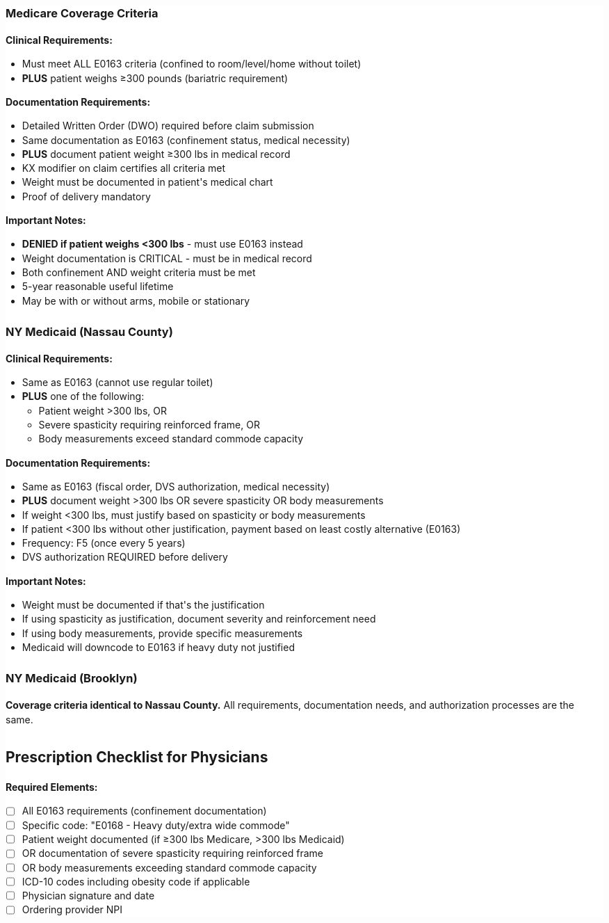 ### Medicare Coverage Criteria

**Clinical Requirements:**
- Must meet ALL E0163 criteria (confined to room/level/home without toilet)
- **PLUS** patient weighs ≥300 pounds (bariatric requirement)

**Documentation Requirements:**
- Detailed Written Order (DWO) required before claim submission
- Same documentation as E0163 (confinement status, medical necessity)
- **PLUS** document patient weight ≥300 lbs in medical record
- KX modifier on claim certifies all criteria met
- Weight must be documented in patient's medical chart
- Proof of delivery mandatory

**Important Notes:**
- **DENIED if patient weighs <300 lbs** - must use E0163 instead
- Weight documentation is CRITICAL - must be in medical record
- Both confinement AND weight criteria must be met
- 5-year reasonable useful lifetime
- May be with or without arms, mobile or stationary

### NY Medicaid (Nassau County)

**Clinical Requirements:**
- Same as E0163 (cannot use regular toilet)
- **PLUS** one of the following:
  - Patient weight >300 lbs, OR
  - Severe spasticity requiring reinforced frame, OR
  - Body measurements exceed standard commode capacity

**Documentation Requirements:**
- Same as E0163 (fiscal order, DVS authorization, medical necessity)
- **PLUS** document weight >300 lbs OR severe spasticity OR body measurements
- If weight <300 lbs, must justify based on spasticity or body measurements
- If patient <300 lbs without other justification, payment based on least costly alternative (E0163)
- Frequency: F5 (once every 5 years)
- DVS authorization REQUIRED before delivery

**Important Notes:**
- Weight must be documented if that's the justification
- If using spasticity as justification, document severity and reinforcement need
- If using body measurements, provide specific measurements
- Medicaid will downcode to E0163 if heavy duty not justified

### NY Medicaid (Brooklyn)

**Coverage criteria identical to Nassau County.** All requirements, documentation needs, and authorization processes are the same.

## Prescription Checklist for Physicians

**Required Elements:**
- [ ] All E0163 requirements (confinement documentation)
- [ ] Specific code: "E0168 - Heavy duty/extra wide commode"
- [ ] Patient weight documented (if ≥300 lbs Medicare, >300 lbs Medicaid)
- [ ] OR documentation of severe spasticity requiring reinforced frame
- [ ] OR body measurements exceeding standard commode capacity
- [ ] ICD-10 codes including obesity code if applicable
- [ ] Physician signature and date
- [ ] Ordering provider NPI

